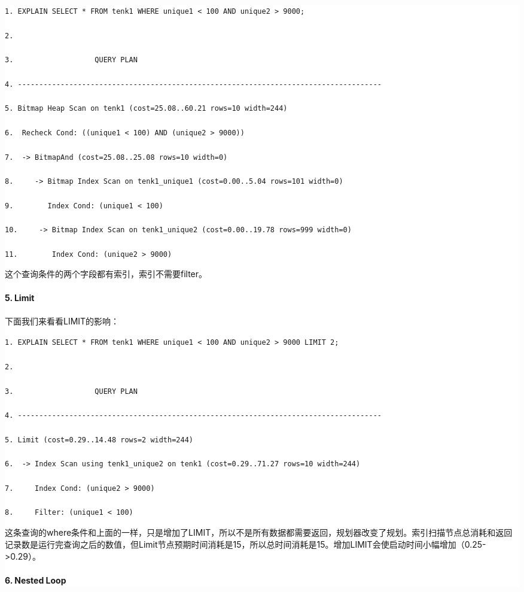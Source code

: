 ```
1. EXPLAIN SELECT * FROM tenk1 WHERE unique1 < 100 AND unique2 > 9000;  

2.   

3.                   QUERY PLAN  

4. -------------------------------------------------------------------------------------  

5. Bitmap Heap Scan on tenk1 (cost=25.08..60.21 rows=10 width=244)  

6.  Recheck Cond: ((unique1 < 100) AND (unique2 > 9000))  

7.  -> BitmapAnd (cost=25.08..25.08 rows=10 width=0)  

8.     -> Bitmap Index Scan on tenk1_unique1 (cost=0.00..5.04 rows=101 width=0)  

9.        Index Cond: (unique1 < 100)  

10.     -> Bitmap Index Scan on tenk1_unique2 (cost=0.00..19.78 rows=999 width=0)  

11.        Index Cond: (unique2 > 9000)  
```

这个查询条件的两个字段都有索引，索引不需要filter。



#### 5. Limit

下面我们来看看LIMIT的影响：

```
1. EXPLAIN SELECT * FROM tenk1 WHERE unique1 < 100 AND unique2 > 9000 LIMIT 2;  

2.   

3.                   QUERY PLAN  

4. -------------------------------------------------------------------------------------  

5. Limit (cost=0.29..14.48 rows=2 width=244)  

6.  -> Index Scan using tenk1_unique2 on tenk1 (cost=0.29..71.27 rows=10 width=244)  

7.     Index Cond: (unique2 > 9000)  

8.     Filter: (unique1 < 100)  
```

这条查询的where条件和上面的一样，只是增加了LIMIT，所以不是所有数据都需要返回，规划器改变了规划。索引扫描节点总消耗和返回记录数是运行完查询之后的数值，但Limit节点预期时间消耗是15，所以总时间消耗是15。增加LIMIT会使启动时间小幅增加（0.25->0.29）。



#### 6. Nested Loop
